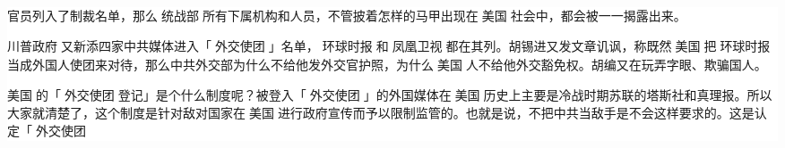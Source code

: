   官员列入了制裁名单，那么
  <ok href="/term/22849">
   统战部
  </ok>
  所有下属机构和人员，不管披着怎样的马甲出现在
  <ok href="/term/1045">
   美国
  </ok>
  社会中，都会被一一揭露出来。
 </p>
 <p>
  <ok href="/term/3532">
   川普政府
  </ok>
  又新添四家中共媒体进入「
  <ok href="/term/234166">
   外交使团
  </ok>
  」名单，
  <ok href="/term/1266">
   环球时报
  </ok>
  和
  <ok href="/term/19490">
   凤凰卫视
  </ok>
  都在其列。胡锡进又发文章讥讽，称既然
  <ok href="/term/1045">
   美国
  </ok>
  把
  <ok href="/term/1266">
   环球时报
  </ok>
  当成外国人使团来对待，那么中共外交部为什么不给他发外交官护照，为什么
  <ok href="/term/1045">
   美国
  </ok>
  人不给他外交豁免权。胡编又在玩弄字眼、欺骗国人。
 </p>
 <p>
  <ok href="/term/1045">
   美国
  </ok>
  的「
  <ok href="/term/234166">
   外交使团
  </ok>
  登记」是个什么制度呢？被登入「
  <ok href="/term/234166">
   外交使团
  </ok>
  」的外国媒体在
  <ok href="/term/1045">
   美国
  </ok>
  历史上主要是冷战时期苏联的塔斯社和真理报。所以大家就清楚了，这个制度是针对敌对国家在
  <ok href="/term/1045">
   美国
  </ok>
  进行政府宣传而予以限制监管的。也就是说，不把中共当敌手是不会这样要求的。这是认定「
  <ok href="/term/234166">
   外交使团
  </ok>